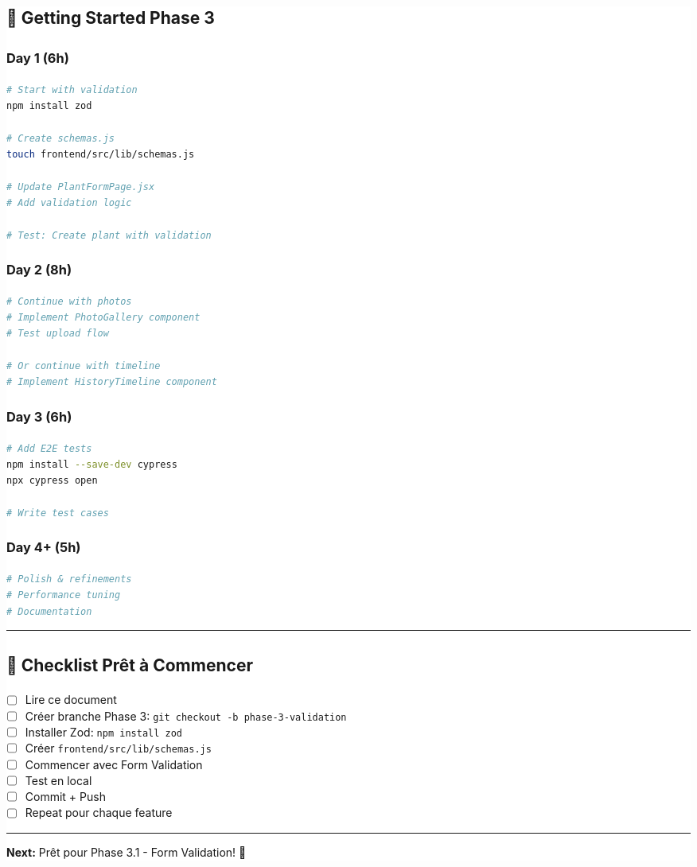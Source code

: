 ## 🚀 Getting Started Phase 3

### Day 1 (6h)
```bash
# Start with validation
npm install zod

# Create schemas.js
touch frontend/src/lib/schemas.js

# Update PlantFormPage.jsx
# Add validation logic

# Test: Create plant with validation
```

### Day 2 (8h)
```bash
# Continue with photos
# Implement PhotoGallery component
# Test upload flow

# Or continue with timeline
# Implement HistoryTimeline component
```

### Day 3 (6h)
```bash
# Add E2E tests
npm install --save-dev cypress
npx cypress open

# Write test cases
```

### Day 4+ (5h)
```bash
# Polish & refinements
# Performance tuning
# Documentation
```

---

## 📝 Checklist Prêt à Commencer

- [ ] Lire ce document
- [ ] Créer branche Phase 3: `git checkout -b phase-3-validation`
- [ ] Installer Zod: `npm install zod`
- [ ] Créer `frontend/src/lib/schemas.js`
- [ ] Commencer avec Form Validation
- [ ] Test en local
- [ ] Commit + Push
- [ ] Repeat pour chaque feature

---

**Next:** Prêt pour Phase 3.1 - Form Validation! 🎯
